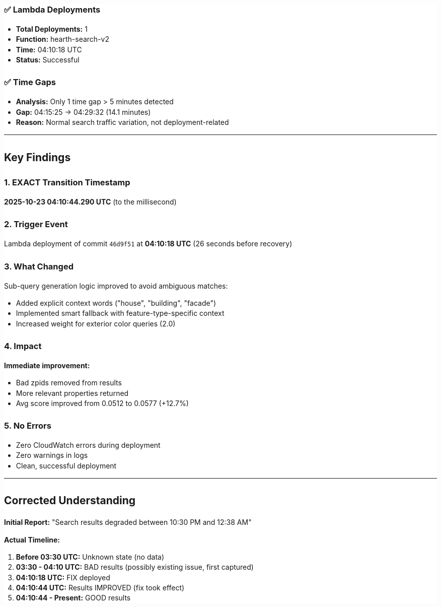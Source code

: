 ### ✅ Lambda Deployments
- **Total Deployments:** 1
- **Function:** hearth-search-v2
- **Time:** 04:10:18 UTC
- **Status:** Successful

### ✅ Time Gaps
- **Analysis:** Only 1 time gap > 5 minutes detected
- **Gap:** 04:15:25 → 04:29:32 (14.1 minutes)
- **Reason:** Normal search traffic variation, not deployment-related

---

## Key Findings

### 1. **EXACT Transition Timestamp**
**2025-10-23 04:10:44.290 UTC** (to the millisecond)

### 2. **Trigger Event**
Lambda deployment of commit `46d9f51` at **04:10:18 UTC** (26 seconds before recovery)

### 3. **What Changed**
Sub-query generation logic improved to avoid ambiguous matches:
- Added explicit context words ("house", "building", "facade")
- Implemented smart fallback with feature-type-specific context
- Increased weight for exterior color queries (2.0)

### 4. **Impact**
**Immediate improvement:**
- Bad zpids removed from results
- More relevant properties returned
- Avg score improved from 0.0512 to 0.0577 (+12.7%)

### 5. **No Errors**
- Zero CloudWatch errors during deployment
- Zero warnings in logs
- Clean, successful deployment

---

## Corrected Understanding

**Initial Report:** "Search results degraded between 10:30 PM and 12:38 AM"

**Actual Timeline:**
1. **Before 03:30 UTC:** Unknown state (no data)
2. **03:30 - 04:10 UTC:** BAD results (possibly existing issue, first captured)
3. **04:10:18 UTC:** FIX deployed
4. **04:10:44 UTC:** Results IMPROVED (fix took effect)
5. **04:10:44 - Present:** GOOD results
